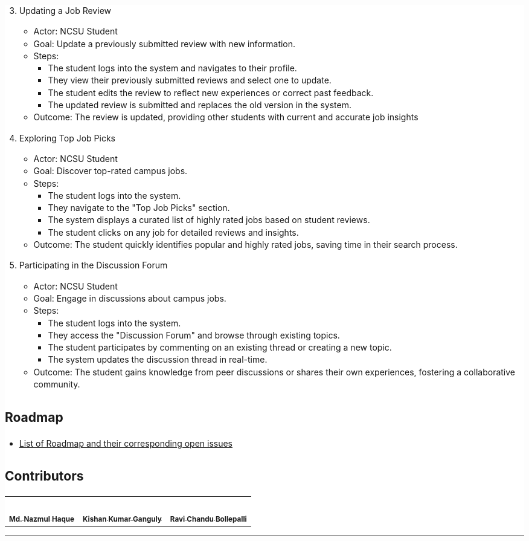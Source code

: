 3. Updating a Job Review

   - Actor: NCSU Student
   - Goal: Update a previously submitted review with new information.
   - Steps:
     - The student logs into the system and navigates to their profile.
     - They view their previously submitted reviews and select one to update.
     - The student edits the review to reflect new experiences or correct past feedback.
     - The updated review is submitted and replaces the old version in the system.
   - Outcome: The review is updated, providing other students with current and accurate job insights

4. Exploring Top Job Picks

   - Actor: NCSU Student
   - Goal: Discover top-rated campus jobs.
   - Steps:
     - The student logs into the system.
     - They navigate to the "Top Job Picks" section.
     - The system displays a curated list of highly rated jobs based on student reviews.
     - The student clicks on any job for detailed reviews and insights.
   - Outcome: The student quickly identifies popular and highly rated jobs, saving time in their search process.

5. Participating in the Discussion Forum
   - Actor: NCSU Student
   - Goal: Engage in discussions about campus jobs.
   - Steps:
     - The student logs into the system.
     - They access the "Discussion Forum" and browse through existing topics.
     - The student participates by commenting on an existing thread or creating a new topic.
     - The system updates the discussion thread in real-time.
   - Outcome: The student gains knowledge from peer discussions or shares their own experiences, fostering a collaborative community.

## Roadmap

- [List of Roadmap and their corresponding open issues](https://github.com/TeamBenign/PackReview_v4/issues)

## Contributors

<table>
  <tr>
    <td align="center"><a href="https://github.com/nazmul-me"><img src="https://avatars.githubusercontent.com/u/8447597?v=4" width="75px;" alt=""/><br /><sub><b>Md. Nazmul Haque</b></sub></a></td>
    <td align="center"><a href="https://github.com/KKGanguly"><img src="https://avatars.githubusercontent.com/u/5454452?v=4" width="75px;" alt=""/><br /><sub><b>Kishan Kumar Ganguly</b></sub></a><br /></td>
    <td align="center"><a href="https://github.com/rcb1409"><img src="https://avatars.githubusercontent.com/u/179258991?v=4" width="75px;" alt=""/><br /><sub><b>Ravi Chandu Bollepalli</b></sub></a><br /></td>
  </tr>
</table>

---
